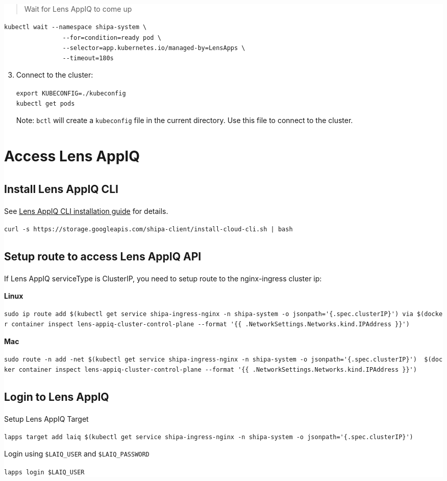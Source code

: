 
> Wait for Lens AppIQ to come up
```shell
kubectl wait --namespace shipa-system \
                --for=condition=ready pod \
                --selector=app.kubernetes.io/managed-by=LensApps \
                --timeout=180s
```

3. Connect to the cluster:
   ```shell
   export KUBECONFIG=./kubeconfig
   kubectl get pods
   ```
   Note: `bctl` will create a `kubeconfig` file in the current directory.
   Use this file to connect to the cluster.


# Access Lens AppIQ
## Install Lens AppIQ CLI
See [Lens AppIQ CLI installation guide](https://learn.lenscloud.io/docs/downloading-the-lensapps-client) for details.

```shell
curl -s https://storage.googleapis.com/shipa-client/install-cloud-cli.sh | bash
```

## Setup route to access Lens AppIQ API
If Lens AppIQ serviceType is ClusterIP, you need to setup route to the nginx-ingress cluster ip:

**Linux**
```shell
sudo ip route add $(kubectl get service shipa-ingress-nginx -n shipa-system -o jsonpath='{.spec.clusterIP}') via $(docker container inspect lens-appiq-cluster-control-plane --format '{{ .NetworkSettings.Networks.kind.IPAddress }}')
```

**Mac**
```shell
sudo route -n add -net $(kubectl get service shipa-ingress-nginx -n shipa-system -o jsonpath='{.spec.clusterIP}')  $(docker container inspect lens-appiq-cluster-control-plane --format '{{ .NetworkSettings.Networks.kind.IPAddress }}')
```
## Login to Lens AppIQ

Setup Lens AppIQ Target
```shell
lapps target add laiq $(kubectl get service shipa-ingress-nginx -n shipa-system -o jsonpath='{.spec.clusterIP}')
```
Login using `$LAIQ_USER` and `$LAIQ_PASSWORD`
```shell
lapps login $LAIQ_USER
```
